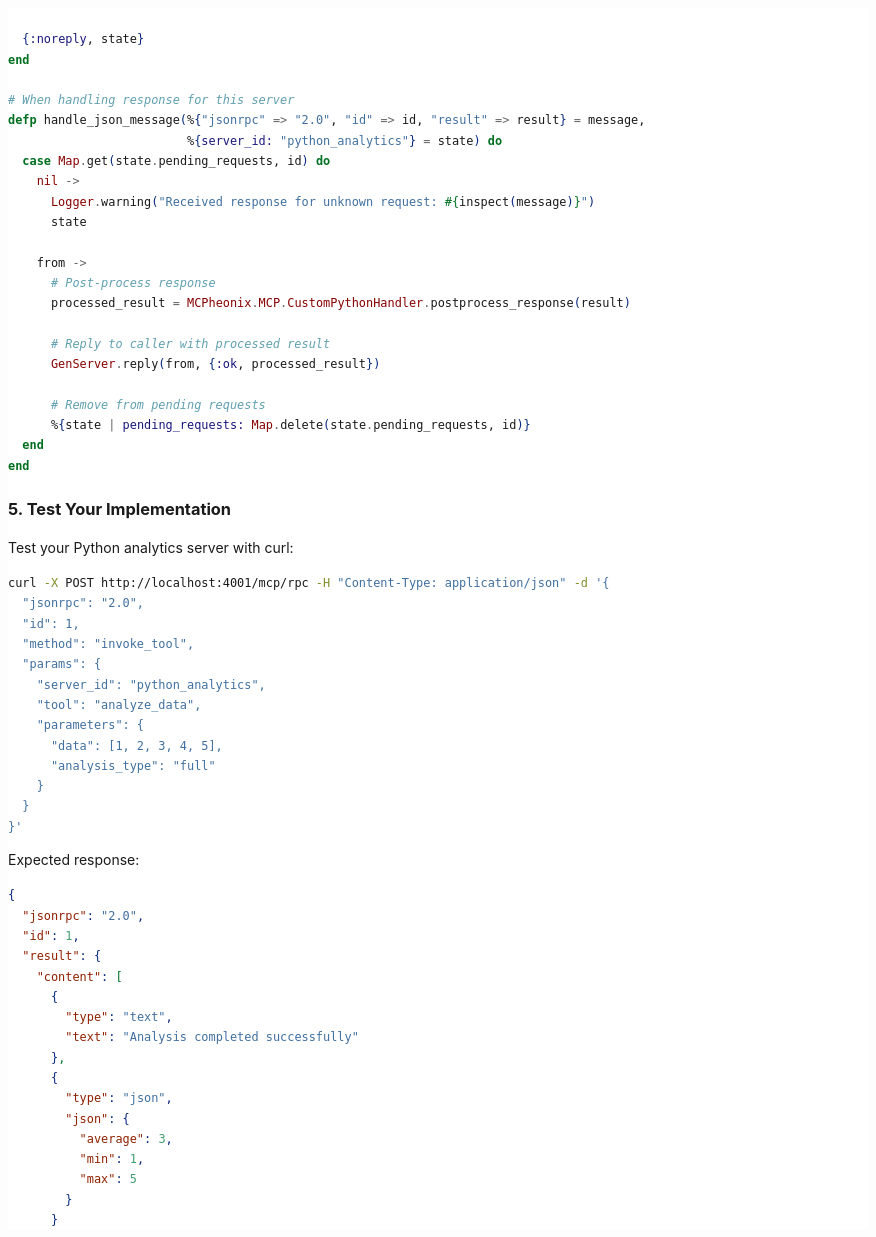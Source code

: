 ```elixir
  
  {:noreply, state}
end

# When handling response for this server
defp handle_json_message(%{"jsonrpc" => "2.0", "id" => id, "result" => result} = message, 
                         %{server_id: "python_analytics"} = state) do
  case Map.get(state.pending_requests, id) do
    nil ->
      Logger.warning("Received response for unknown request: #{inspect(message)}")
      state
      
    from ->
      # Post-process response
      processed_result = MCPheonix.MCP.CustomPythonHandler.postprocess_response(result)
      
      # Reply to caller with processed result
      GenServer.reply(from, {:ok, processed_result})
      
      # Remove from pending requests
      %{state | pending_requests: Map.delete(state.pending_requests, id)}
  end
end
```

### 5. Test Your Implementation

Test your Python analytics server with curl:

```bash
curl -X POST http://localhost:4001/mcp/rpc -H "Content-Type: application/json" -d '{
  "jsonrpc": "2.0",
  "id": 1,
  "method": "invoke_tool",
  "params": {
    "server_id": "python_analytics",
    "tool": "analyze_data",
    "parameters": {
      "data": [1, 2, 3, 4, 5],
      "analysis_type": "full"
    }
  }
}'
```

Expected response:

```json
{
  "jsonrpc": "2.0",
  "id": 1,
  "result": {
    "content": [
      {
        "type": "text",
        "text": "Analysis completed successfully"
      },
      {
        "type": "json",
        "json": {
          "average": 3,
          "min": 1,
          "max": 5
        }
      }
```
